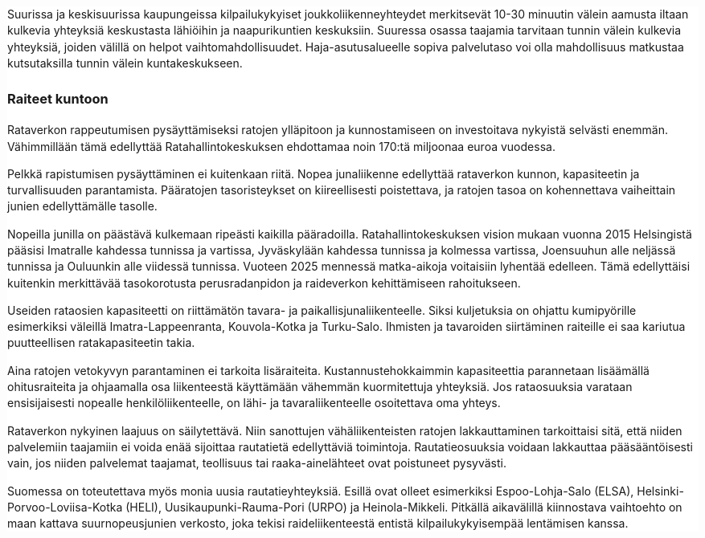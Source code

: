 
Suurissa ja keskisuurissa kaupungeissa kilpailukykyiset joukkoliikenneyhteydet
merkitsevät 10-30 minuutin välein aamusta iltaan kulkevia yhteyksiä keskustasta
lähiöihin ja naapurikuntien keskuksiin. Suuressa osassa taajamia tarvitaan
tunnin välein kulkevia yhteyksiä, joiden välillä on helpot vaihtomahdollisuudet.
Haja-asutusalueelle sopiva palvelutaso voi olla mahdollisuus matkustaa
kutsutaksilla tunnin välein kuntakeskukseen.


### Raiteet kuntoon


Rataverkon rappeutumisen pysäyttämiseksi ratojen ylläpitoon ja kunnostamiseen on
investoitava nykyistä selvästi enemmän. Vähimmillään tämä edellyttää
Ratahallintokeskuksen ehdottamaa noin 170:tä miljoonaa euroa vuodessa.


Pelkkä rapistumisen pysäyttäminen ei kuitenkaan riitä. Nopea junaliikenne
edellyttää rataverkon kunnon, kapasiteetin ja turvallisuuden parantamista.
Pääratojen tasoristeykset on kiireellisesti poistettava, ja ratojen tasoa on
kohennettava vaiheittain junien edellyttämälle tasolle.


Nopeilla junilla on päästävä kulkemaan ripeästi kaikilla pääradoilla.
Ratahallintokeskuksen vision mukaan vuonna 2015 Helsingistä pääsisi Imatralle
kahdessa tunnissa ja vartissa, Jyväskylään kahdessa tunnissa ja kolmessa
vartissa, Joensuuhun alle neljässä tunnissa ja Ouluunkin alle viidessä tunnissa.
Vuoteen 2025 mennessä matka-aikoja voitaisiin lyhentää edelleen. Tämä
edellyttäisi kuitenkin merkittävää tasokorotusta perusradanpidon ja raideverkon
kehittämiseen rahoitukseen.


Useiden rataosien kapasiteetti on riittämätön tavara- ja
paikallisjunaliikenteelle. Siksi kuljetuksia on ohjattu kumipyörille esimerkiksi
väleillä Imatra-Lappeenranta, Kouvola-Kotka ja Turku-Salo. Ihmisten ja
tavaroiden siirtäminen raiteille ei saa kariutua puutteellisen ratakapasiteetin
takia.


Aina ratojen vetokyvyn parantaminen ei tarkoita lisäraiteita.
Kustannustehokkaimmin kapasiteettia parannetaan lisäämällä ohitusraiteita ja
ohjaamalla osa liikenteestä käyttämään vähemmän kuormitettuja yhteyksiä. Jos
rataosuuksia varataan ensisijaisesti nopealle henkilöliikenteelle, on lähi- ja
tavaraliikenteelle osoitettava oma yhteys.


Rataverkon nykyinen laajuus on säilytettävä. Niin sanottujen vähäliikenteisten
ratojen lakkauttaminen tarkoittaisi sitä, että niiden palvelemiin taajamiin ei
voida enää sijoittaa rautatietä edellyttäviä toimintoja. Rautatieosuuksia
voidaan lakkauttaa pääsääntöisesti vain, jos niiden palvelemat taajamat,
teollisuus tai raaka-ainelähteet ovat poistuneet pysyvästi.


Suomessa on toteutettava myös monia uusia rautatieyhteyksiä. Esillä ovat olleet
esimerkiksi Espoo-Lohja-Salo (ELSA), Helsinki- Porvoo-Loviisa-Kotka (HELI),
Uusikaupunki-Rauma-Pori (URPO) ja Heinola-Mikkeli. Pitkällä aikavälillä
kiinnostava vaihtoehto on maan kattava suurnopeusjunien verkosto, joka tekisi
raideliikenteestä entistä kilpailukykyisempää lentämisen kanssa.
